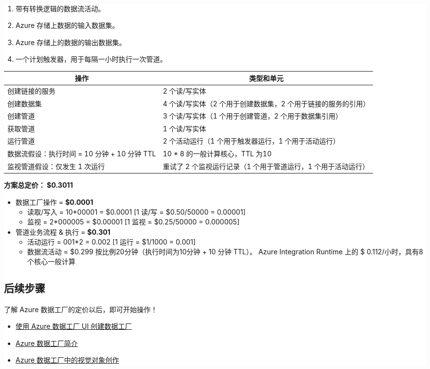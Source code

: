 1. 带有转换逻辑的数据流活动。

2. Azure 存储上数据的输入数据集。

3. Azure 存储上的数据的输出数据集。

4. 一个计划触发器，用于每隔一小时执行一次管道。

| **操作** | **类型和单元** |
| --- | --- |
| 创建链接的服务 | 2 个读/写实体  |
| 创建数据集 | 4 个读/写实体（2 个用于创建数据集，2 个用于链接的服务的引用） |
| 创建管道 | 3 个读/写实体（1 个用于创建管道，2 个用于数据集引用） |
| 获取管道 | 1 个读/写实体 |
| 运行管道 | 2 个活动运行（1 个用于触发器运行，1 个用于活动运行） |
| 数据流假设：执行时间 = 10 分钟 + 10 分钟 TTL | 10 \* 8 的一般计算核心，TTL 为10 |
| 监视管道假设：仅发生 1 次运行 | 重试了 2 个监视运行记录（1 个用于管道运行，1 个用于活动运行） |

**方案总定价： $0.3011**

- 数据工厂操作 = **$0.0001**
  - 读取/写入 = 10\*00001 = $0.0001 [1 读/写 = $0.50/50000 = 0.00001]
  - 监视  = 2\*000005 = $0.00001 [1 监视 = $0.25/50000 = 0.000005]
- 管道业务流程 &amp; 执行 = **$0.301**
  - 活动运行 = 001\*2 = 0.002 [1 运行 = $1/1000 = 0.001]
  - 数据流活动 = $0.299 按比例20分钟（执行时间为10分钟 + 10 分钟 TTL）。 Azure Integration Runtime 上的 $ 0.112/小时，具有8个核心一般计算

## <a name="next-steps"></a>后续步骤

了解 Azure 数据工厂的定价以后，即可开始操作！

- [使用 Azure 数据工厂 UI 创建数据工厂](quickstart-create-data-factory-portal.md)

- [Azure 数据工厂简介](introduction.md)

- [Azure 数据工厂中的视觉对象创作](author-visually.md)
